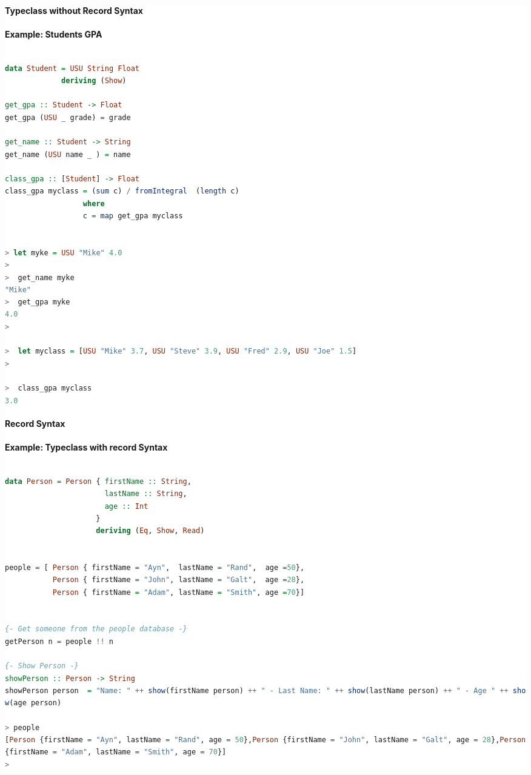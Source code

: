 #### Typeclass without Record Syntax

**Example: Students GPA**

```haskell

data Student = USU String Float 
             deriving (Show)

get_gpa :: Student -> Float
get_gpa (USU _ grade) = grade

get_name :: Student -> String
get_name (USU name _ ) = name

class_gpa :: [Student] -> Float
class_gpa myclass = (sum c) / fromIntegral  (length c)
                  where 
                  c = map get_gpa myclass


> let myke = USU "Mike" 4.0
>  
>  get_name myke
"Mike"
>  get_gpa myke
4.0
>  

>  let myclass = [USU "Mike" 3.7, USU "Steve" 3.9, USU "Fred" 2.9, USU "Joe" 1.5]
>  

>  class_gpa myclass 
3.0
```

#### Record Syntax

**Example: Typeclass with record Syntax**

```haskell

data Person = Person { firstName :: String, 
                       lastName :: String, 
                       age :: Int 
                     }
                     deriving (Eq, Show, Read)


people = [ Person { firstName = "Ayn",  lastName = "Rand",  age =50},
           Person { firstName = "John", lastName = "Galt",  age =28},
           Person { firstName = "Adam", lastName = "Smith", age =70}]


{- Get someone from the people database -}
getPerson n = people !! n

{- Show Person -}
showPerson :: Person -> String
showPerson person  = "Name: " ++ show(firstName person) ++ " - Last Name: " ++ show(lastName person) ++ " - Age " ++ show(age person) 

> people
[Person {firstName = "Ayn", lastName = "Rand", age = 50},Person {firstName = "John", lastName = "Galt", age = 28},Person {firstName = "Adam", lastName = "Smith", age = 70}]
> 
```